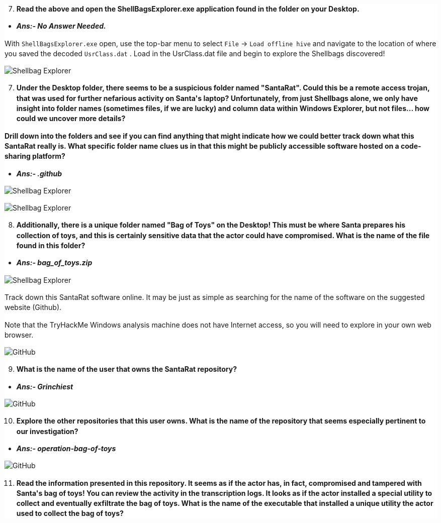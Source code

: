 7. **Read the above and open the ShellBagsExplorer.exe application found in the folder on your Desktop.**

- **_Ans:- No Answer Needed._**

With `ShellBagsExplorer.exe` open, use the top-bar menu to select `File` -> `Load offline hive` and navigate to the location of where you saved the decoded `UsrClass.dat` . Load in the UsrClass.dat file and begin to explore the Shellbags discovered!

![Shellbag Explorer](https://github.com/vrbait1107/CTF_WRITEUPS/blob/main/TryHackMe/images/Advent-of-cyber-3/Day-8/Picture-3.png "Shellbag Explorer")

7. **Under the Desktop folder, there seems to be a suspicious folder named "SantaRat". Could this be a remote access trojan, that was used for further nefarious activity on Santa's laptop? Unfortunately, from just Shellbags alone, we only have insight into folder names (sometimes files, if we are lucky) and column data within Windows Explorer, but not files... how could we uncover more details?**

**Drill down into the folders and see if you can find anything that might indicate how we could better track down what this SantaRat really is. What specific folder name clues us in that this might be publicly accessible software hosted on a code-sharing platform?**

- **_Ans:- .github_**

![Shellbag Explorer](https://github.com/vrbait1107/CTF_WRITEUPS/blob/main/TryHackMe/images/Advent-of-cyber-3/Day-8/Picture-10.png "Shellbag Explorer")

![Shellbag Explorer](https://github.com/vrbait1107/CTF_WRITEUPS/blob/main/TryHackMe/images/Advent-of-cyber-3/Day-8/Picture-11.png "Shellbag Explorer")

8. **Additionally, there is a unique folder named "Bag of Toys" on the Desktop! This must be where Santa prepares his collection of toys, and this is certainly sensitive data that the actor could have compromised. What is the name of the file found in this folder?**

- **_Ans:- bag_of_toys.zip_**

![Shellbag Explorer](https://github.com/vrbait1107/CTF_WRITEUPS/blob/main/TryHackMe/images/Advent-of-cyber-3/Day-8/Picture-12.png "Shellbag Explorer")

Track down this SantaRat software online. It may be just as simple as searching for the name of the software on the suggested website (Github).

Note that the TryHackMe Windows analysis machine does not have Internet access, so you will need to explore in your own web browser.

![GitHub](https://github.com/vrbait1107/CTF_WRITEUPS/blob/main/TryHackMe/images/Advent-of-cyber-3/Day-8/Picture-4.png "GitHub")

9. **What is the name of the user that owns the SantaRat repository?**

- **_Ans:- Grinchiest_**

![GitHub](https://github.com/vrbait1107/CTF_WRITEUPS/blob/main/TryHackMe/images/Advent-of-cyber-3/Day-8/Picture-13.png "GitHub")

10. **Explore the other repositories that this user owns. What is the name of the repository that seems especially pertinent to our investigation?**

- **_Ans:- operation-bag-of-toys_**

![GitHub](https://github.com/vrbait1107/CTF_WRITEUPS/blob/main/TryHackMe/images/Advent-of-cyber-3/Day-8/Picture-14.png "GitHub")

11. **Read the information presented in this repository. It seems as if the actor has, in fact, compromised and tampered with Santa's bag of toys! You can review the activity in the transcription logs. It looks as if the actor installed a special utility to collect and eventually exfiltrate the bag of toys. What is the name of the executable that installed a unique utility the actor used to collect the bag of toys?**
